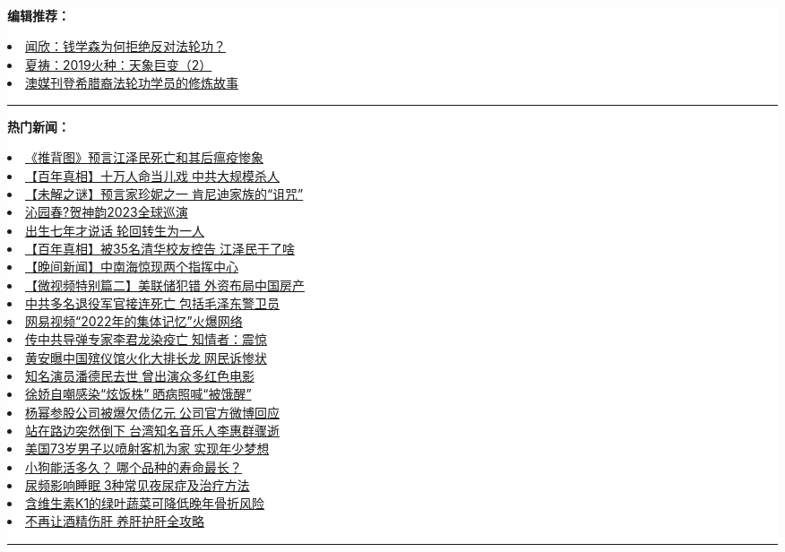 
<strong>编辑推荐：</strong>
<li><a href="https://github.com/19920513/djy/blob/master/gb/21/1/23/n12707407.md#1" target="_blank">闻欣：钱学森为何拒绝反对法轮功？</a></li><li><a href="https://github.com/tsiac2612/djy/blob/master/gb/19/8/11/n11446216.md#1" target="_blank">夏祷：2019火种：天象巨变（2）</a></li><li><a href="https://github.com/tsiac2612/djy/blob/master/gb/19/11/6/n11637774.md#1" target="_blank">澳媒刊登希腊裔法轮功学员的修炼故事</a></li>
<hr>

<strong>热门新闻：</strong>
<li><a href="https://github.com/19920513/djy/blob/master/gb/22/12/27/n13893016.md#1">《推背图》预言江泽民死亡和其后瘟疫惨象</a></li>
<li><a href="https://github.com/19920513/djy/blob/master/gb/22/12/23/n13890728.md#1">【百年真相】十万人命当儿戏 中共大规模杀人</a></li>
<li><a href="https://github.com/19920513/djy/blob/master/gb/22/12/26/n13891849.md#1">【未解之谜】预言家珍妮之一 肯尼迪家族的“诅咒”</a></li>
<li><a href="https://github.com/19920513/djy/blob/master/gb/22/12/22/n13889893.md#1">沁园春?贺神韵2023全球巡演</a></li>
<li><a href="https://github.com/19920513/djy/blob/master/gb/22/12/24/n13891107.md#1">出生七年才说话 轮回转生为一人</a></li>
<li><a href="https://github.com/19920513/djy/blob/master/gb/22/12/29/n13894609.md#1">【百年真相】被35名清华校友控告 江泽民干了啥</a></li>
<li><a href="https://github.com/19920513/djy/blob/master/gb/22/12/30/n13895248.md#1">【晚间新闻】中南海惊现两个指挥中心</a></li>
<li><a href="https://github.com/19920513/djy/blob/master/gb/22/12/30/n13895476.md#1">【微视频特别篇二】美联储犯错 外资布局中国房产</a></li>
<li><a href="https://github.com/19920513/djy/blob/master/gb/22/12/29/n13893987.md#1">中共多名退役军官接连死亡 包括毛泽东警卫员</a></li>
<li><a href="https://github.com/19920513/djy/blob/master/gb/22/12/29/n13894498.md#1">网易视频“2022年的集体记忆”火爆网络</a></li>
<li><a href="https://github.com/19920513/djy/blob/master/gb/22/12/29/n13893955.md#1">传中共导弹专家李君龙染疫亡 知情者：震惊</a></li>
<li><a href="https://github.com/19920513/djy/blob/master/gb/22/12/30/n13894733.md#1">黄安曝中国殡仪馆火化大排长龙 网民诉惨状</a></li>
<li><a href="https://github.com/19920513/djy/blob/master/gb/22/12/28/n13893138.md#1">知名演员潘德民去世 曾出演众多红色电影</a></li>
<li><a href="https://github.com/19920513/djy/blob/master/gb/22/12/28/n13893835.md#1">徐娇自嘲感染“炫饭株” 晒病照喊“被饿醒”</a></li>
<li><a href="https://github.com/19920513/djy/blob/master/gb/22/12/29/n13894649.md#1">杨幂参股公司被爆欠债亿元 公司官方微博回应</a></li>
<li><a href="https://github.com/19920513/djy/blob/master/gb/22/12/29/n13894614.md#1">站在路边突然倒下 台湾知名音乐人李惠群骤逝</a></li>
<li><a href="https://github.com/19920513/djy/blob/master/gb/22/12/29/n13894250.md#1">美国73岁男子以喷射客机为家 实现年少梦想</a></li>
<li><a href="https://github.com/19920513/djy/blob/master/gb/22/12/28/n13893287.md#1">小狗能活多久？ 哪个品种的寿命最长？</a></li>
<li><a href="https://github.com/19920513/djy/blob/master/gb/22/12/28/n13893675.md#1">尿频影响睡眠 3种常见夜尿症及治疗方法</a></li>
<li><a href="https://github.com/19920513/djy/blob/master/gb/22/12/29/n13894434.md#1">含维生素K1的绿叶蔬菜可降低晚年骨折风险</a></li>
<li><a href="https://github.com/19920513/djy/blob/master/gb/22/12/12/n13883334.md#1">不再让酒精伤肝 养肝护肝全攻略</a></li>
<hr>
